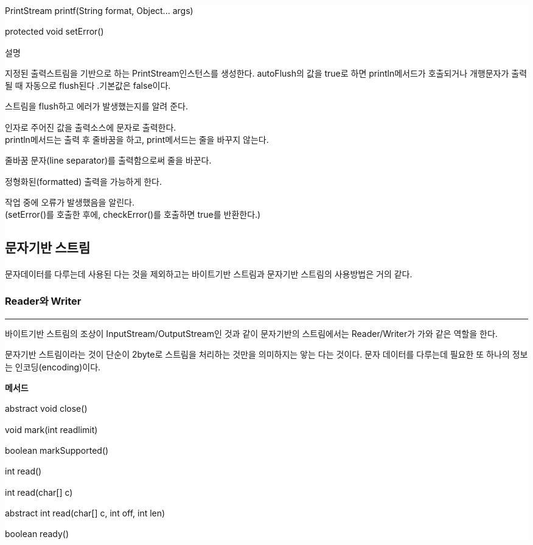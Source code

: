 
PrintStream printf(String format, Object... args)

protected void setError()

설명

  
  
  
지정된 출력스트림을 기반으로 하는 PrintStream인스턴스를 생성한다. autoFlush의 값을 true로 하면 println메서드가 호출되거나 개행문자가 출력될 때 자동으로 flush된다 .기본값은 false이다.  
  
  

스트림을 flush하고 에러가 발생했는지를 알려 준다.

인자로 주어진 값을 출력소스에 문자로 출력한다.  
println메서드는 출력 후 줄바꿈을 하고, print메서드는 줄을 바꾸지 않는다.  

줄바꿈 문자(line separator)를 출력함으로써 줄을 바꾼다.

정형화된(formatted) 출력을 가능하게 한다.  
  

작업 중에 오류가 발생했음을 알린다.  
(setError()를 호출한 후에, checkError()를 호출하면 true를 반환한다.)  

  

## 문자기반 스트림

문자데이터를 다루는데 사용된 다는 것을 제외하고는 바이트기반 스트림과 문자기반 스트림의 사용방법은 거의 같다.

  

### Reader와 Writer

---

바이트기반 스트림의 조상이 InputStream/OutputStream인 것과 같이 문자기반의 스트림에서는 Reader/Writer가 가와 같은 역할을 한다.

문자기반 스트림이라는 것이 단순이 2byte로 스트림을 처리하는 것만을 의미하지는 앟는 다는 것이다. 문자 데이터를 다루는데 필요한 또 하나의 정보는 인코딩(encoding)이다.

  

**메서드**

abstract void close()

void mark(int readlimit)  
  

boolean markSupported()

  
int read()  
  

int read(char[] c)  
  

abstract int read(char[] c, int off, int len)  
  

boolean ready()
